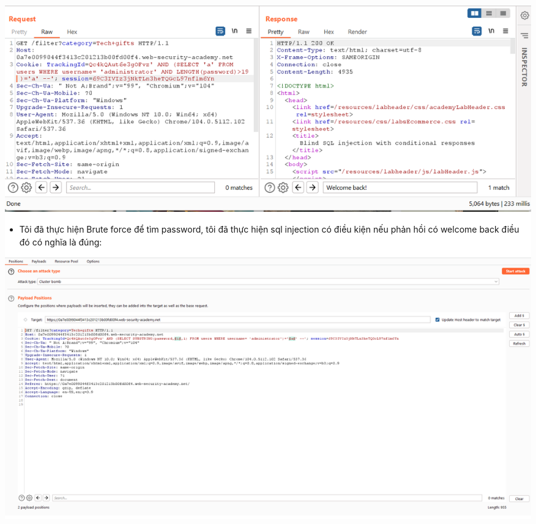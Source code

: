 ![](./img_sql/sql-8-3.png)

- Tôi đã thực hiện Brute force để tìm password, tôi đã thực hiện sql injection có điều kiện nếu phản hồi có welcome back điều đó có nghĩa là đúng:

![](./img_sql/sql-8-4.png)
